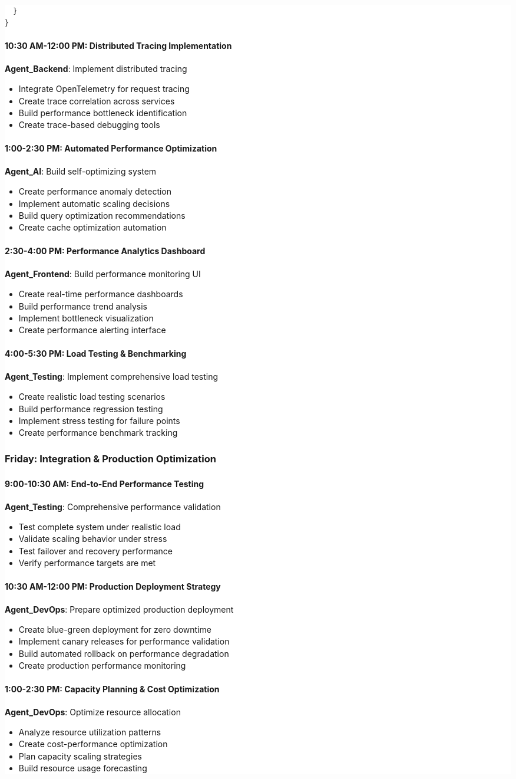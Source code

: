 ```typescript
  }
}
```

#### **10:30 AM-12:00 PM: Distributed Tracing Implementation**
**Agent_Backend**: Implement distributed tracing
- Integrate OpenTelemetry for request tracing
- Create trace correlation across services
- Build performance bottleneck identification
- Create trace-based debugging tools

#### **1:00-2:30 PM: Automated Performance Optimization**
**Agent_AI**: Build self-optimizing system
- Create performance anomaly detection
- Implement automatic scaling decisions
- Build query optimization recommendations
- Create cache optimization automation

#### **2:30-4:00 PM: Performance Analytics Dashboard**
**Agent_Frontend**: Build performance monitoring UI
- Create real-time performance dashboards
- Build performance trend analysis
- Implement bottleneck visualization
- Create performance alerting interface

#### **4:00-5:30 PM: Load Testing & Benchmarking**
**Agent_Testing**: Implement comprehensive load testing
- Create realistic load testing scenarios
- Build performance regression testing
- Implement stress testing for failure points
- Create performance benchmark tracking

### **Friday: Integration & Production Optimization**

#### **9:00-10:30 AM: End-to-End Performance Testing**
**Agent_Testing**: Comprehensive performance validation
- Test complete system under realistic load
- Validate scaling behavior under stress
- Test failover and recovery performance
- Verify performance targets are met

#### **10:30 AM-12:00 PM: Production Deployment Strategy**
**Agent_DevOps**: Prepare optimized production deployment
- Create blue-green deployment for zero downtime
- Implement canary releases for performance validation
- Build automated rollback on performance degradation
- Create production performance monitoring

#### **1:00-2:30 PM: Capacity Planning & Cost Optimization**
**Agent_DevOps**: Optimize resource allocation
- Analyze resource utilization patterns
- Create cost-performance optimization
- Plan capacity scaling strategies
- Build resource usage forecasting
